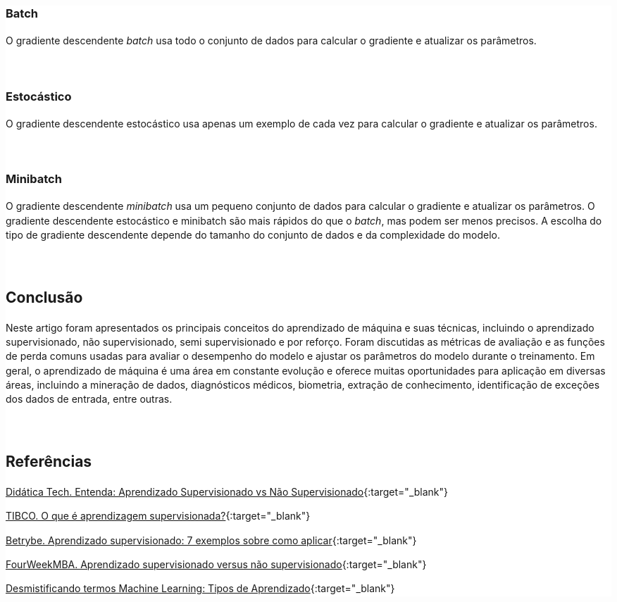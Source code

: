 ### Batch

O gradiente descendente *batch* usa todo o conjunto de dados para calcular o gradiente e atualizar os parâmetros. 

&nbsp;

### Estocástico

O gradiente descendente estocástico usa apenas um exemplo de cada vez para calcular o gradiente e atualizar os parâmetros. 

&nbsp;

### Minibatch

O gradiente descendente *minibatch* usa um pequeno conjunto de dados para calcular o gradiente e atualizar os parâmetros. O gradiente descendente estocástico e minibatch são mais rápidos do que o *batch*, mas podem ser menos precisos. A escolha do tipo de gradiente descendente depende do tamanho do conjunto de dados e da complexidade do modelo.

&nbsp;

## Conclusão

Neste artigo foram apresentados os principais conceitos do aprendizado de máquina e suas técnicas, incluindo o aprendizado supervisionado, não supervisionado, semi supervisionado e por reforço. Foram discutidas as métricas de avaliação e as funções de perda comuns usadas para avaliar o desempenho do modelo e ajustar os parâmetros do modelo durante o treinamento. Em geral, o aprendizado de máquina é uma área em constante evolução e oferece muitas oportunidades para aplicação em diversas áreas, incluindo a mineração de dados, diagnósticos médicos, biometria, extração de conhecimento, identificação de exceções dos dados de entrada, entre outras.

&nbsp;

## Referências

[Didática Tech. Entenda: Aprendizado Supervisionado vs Não Supervisionado](https://didatica.tech/aprendizado-supervisionado-vs-nao-supervisionado/){:target="_blank"}


[TIBCO. O que é aprendizagem supervisionada?](https://www.tibco.com/learn/data-science/supervised-learning){:target="_blank"}


[Betrybe. Aprendizado supervisionado: 7 exemplos sobre como aplicar](https://blog.betrybe.com/tecnologia/aprendizado-supervisionado/){:target="_blank"}


[FourWeekMBA. Aprendizado supervisionado versus não supervisionado](https://fourweekmba.com/pt-br/aprendizado-supervisionado-versus-nao-supervisionado/){:target="_blank"}


[Desmistificando termos Machine Learning: Tipos de Aprendizado](https://www.alura.com.br/artigos/desmistificando-termos-machine-learning-tipos-aprendizado){:target="_blank"}

